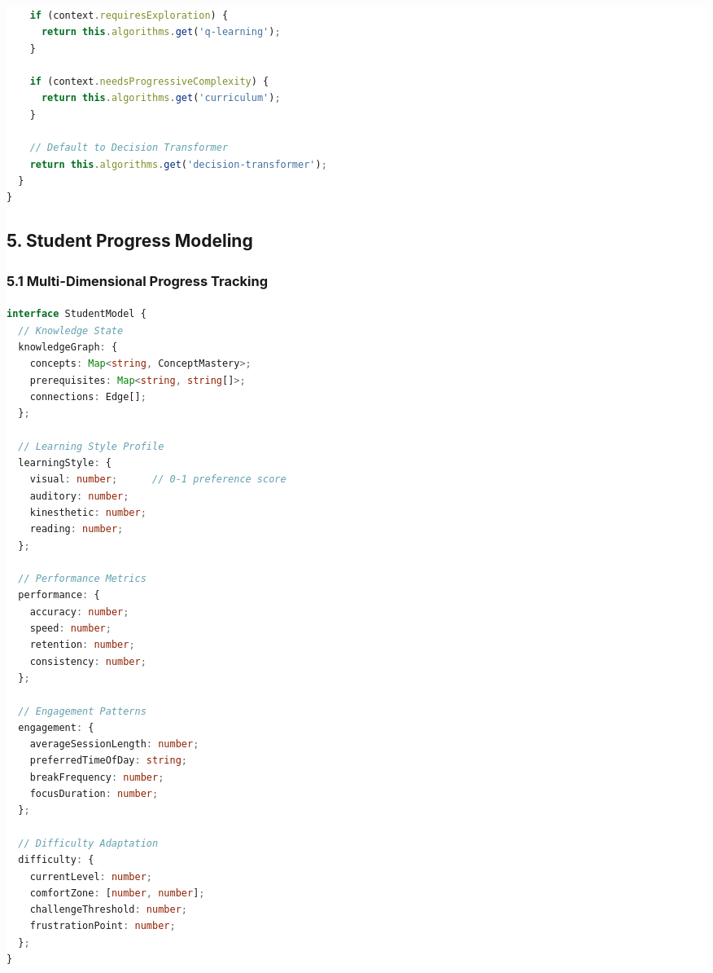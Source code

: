 ```typescript
    if (context.requiresExploration) {
      return this.algorithms.get('q-learning');
    }

    if (context.needsProgressiveComplexity) {
      return this.algorithms.get('curriculum');
    }

    // Default to Decision Transformer
    return this.algorithms.get('decision-transformer');
  }
}
```

## 5. Student Progress Modeling

### 5.1 Multi-Dimensional Progress Tracking

```typescript
interface StudentModel {
  // Knowledge State
  knowledgeGraph: {
    concepts: Map<string, ConceptMastery>;
    prerequisites: Map<string, string[]>;
    connections: Edge[];
  };

  // Learning Style Profile
  learningStyle: {
    visual: number;      // 0-1 preference score
    auditory: number;
    kinesthetic: number;
    reading: number;
  };

  // Performance Metrics
  performance: {
    accuracy: number;
    speed: number;
    retention: number;
    consistency: number;
  };

  // Engagement Patterns
  engagement: {
    averageSessionLength: number;
    preferredTimeOfDay: string;
    breakFrequency: number;
    focusDuration: number;
  };

  // Difficulty Adaptation
  difficulty: {
    currentLevel: number;
    comfortZone: [number, number];
    challengeThreshold: number;
    frustrationPoint: number;
  };
}
```

